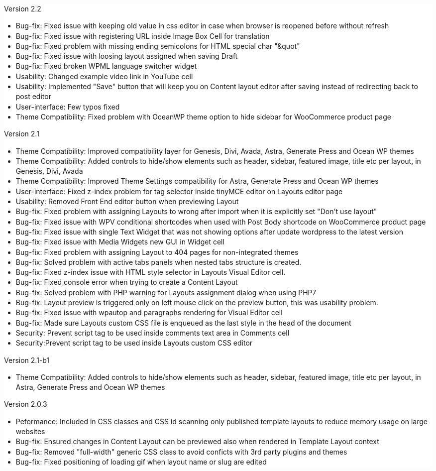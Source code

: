 
Version 2.2
  - Bug-fix: Fixed issue with keeping old value in css editor in case when browser is reopened before without refresh
  - Bug-fix: Fixed issue with registering URL inside Image Box Cell for translation
  - Bug-fix: Fixed problem with missing ending semicolons for HTML special char "&quot"
  - Bug-fix: Fixed issue with loosing layout assigned when saving Draft
  - Bug-fix: Fixed broken WPML language switcher widget
  - Usability: Changed example video link in YouTube cell
  - Usability: Implemented "Save" button that will keep you on Content layout editor after saving instead of redirecting back to post editor
  - User-interface: Few typos fixed
  - Theme Compatibility: Fixed problem with OceanWP theme option to hide sidebar for WooCommerce product page


Version 2.1
 - Theme Compatibility: Improved compatibility layer for Genesis, Divi, Avada, Astra, Generate Press and Ocean WP themes  
  - Theme Compatibility: Added controls to hide/show elements such as header, sidebar, featured image, title etc per layout, in Genesis, Divi, Avada
  - Theme Compatibility: Improved Theme Settings compatibility for Astra, Generate Press and Ocean WP themes
  - User-interface: Fixed z-index problem for tag selector inside tinyMCE editor on Layouts editor page
  - Usability: Removed Front End editor button when previewing Layout
  - Bug-fix: Fixed problem with assigning Layouts to wrong after import when it is explicitly set "Don't use layout"
  - Bug-fix: Fixed issue with WPV conditional shortcodes when used with Post Body shortcode on WooCommerce product page
  - Bug-fix: Fixed issue with single Text Widget that was not showing options after update wordpress to the latest version
  - Bug-fix: Fixed issue with Media Widgets new GUI in Widget cell
  - Bug-fix: Fixed problem with assigning Layout to 404 pages for non-integrated themes
  - Bug-fix: Solved problem with active tabs panels when nested tabs structure is created.
  - Bug-fix: Fixed z-index issue with HTML style selector in Layouts Visual Editor cell.
  - Bug-fix: Fixed console error when trying to create a Content Layout
  - Bug-fix: Solved problem with PHP warning for Layouts assignment dialog when using PHP7
  - Bug-fix: Layout preview is triggered only on left mouse click on the preview button, this was usability problem.
  - Bug-fix: Fixed issue with wpautop and paragraphs rendering for Visual Editor cell
  - Bug-fix: Made sure Layouts custom CSS file is enqueued as the last style in the head of the document
  - Security: Prevent script tag to be used inside comments text area in Comments cell
  - Security:Prevent script tag to be used inside Layouts custom CSS editor


Version 2.1-b1

 - Theme Compatibility: Added controls to hide/show elements such as header, sidebar, featured image, title etc per layout, in Astra, Generate Press and Ocean WP themes

Version 2.0.3

 - Peformance: Included in CSS classes and CSS id scanning only published template layouts to reduce memory usage on large websites
 - Bug-fix: Ensured changes in Content Layout can be previewed also when rendered in Template Layout context
 - Bug-fix: Removed "full-width" generic CSS class to avoid conficts with 3rd party plugins and themes
 - Bug-fix: Fixed positioning of loading gif when layout name or slug are edited
